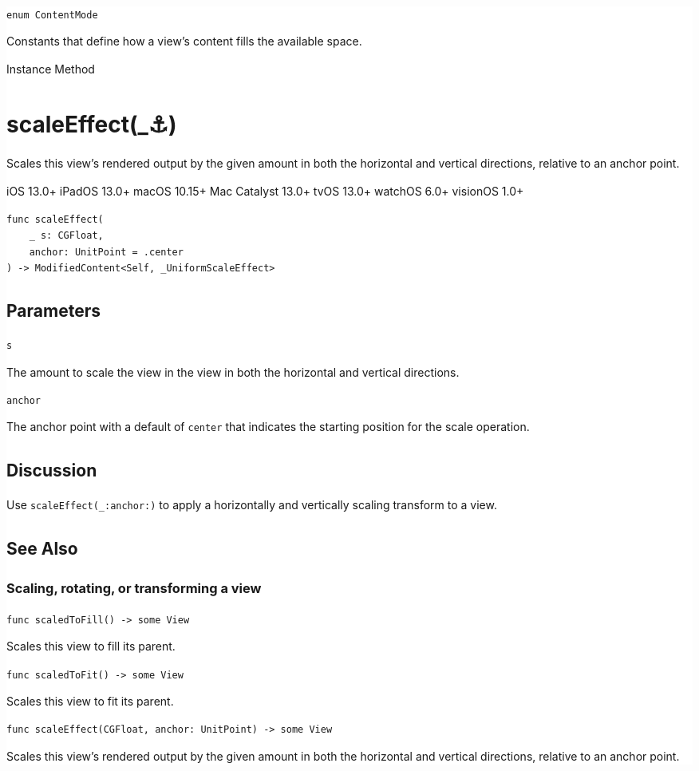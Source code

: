 `enum ContentMode`

Constants that define how a view’s content fills the available space.

Instance Method

# scaleEffect(_:anchor:)

Scales this view’s rendered output by the given amount in both the horizontal
and vertical directions, relative to an anchor point.

iOS 13.0+  iPadOS 13.0+  macOS 10.15+  Mac Catalyst 13.0+  tvOS 13.0+  watchOS
6.0+  visionOS 1.0+

    
    
    func scaleEffect(
        _ s: CGFloat,
        anchor: UnitPoint = .center
    ) -> ModifiedContent<Self, _UniformScaleEffect>

##  Parameters

`s`

    

The amount to scale the view in the view in both the horizontal and vertical
directions.

`anchor`

    

The anchor point with a default of `center` that indicates the starting
position for the scale operation.

## Discussion

Use `scaleEffect(_:anchor:)` to apply a horizontally and vertically scaling
transform to a view.

## See Also

### Scaling, rotating, or transforming a view

`func scaledToFill() -> some View`

Scales this view to fill its parent.

`func scaledToFit() -> some View`

Scales this view to fit its parent.

`func scaleEffect(CGFloat, anchor: UnitPoint) -> some View`

Scales this view’s rendered output by the given amount in both the horizontal
and vertical directions, relative to an anchor point.
